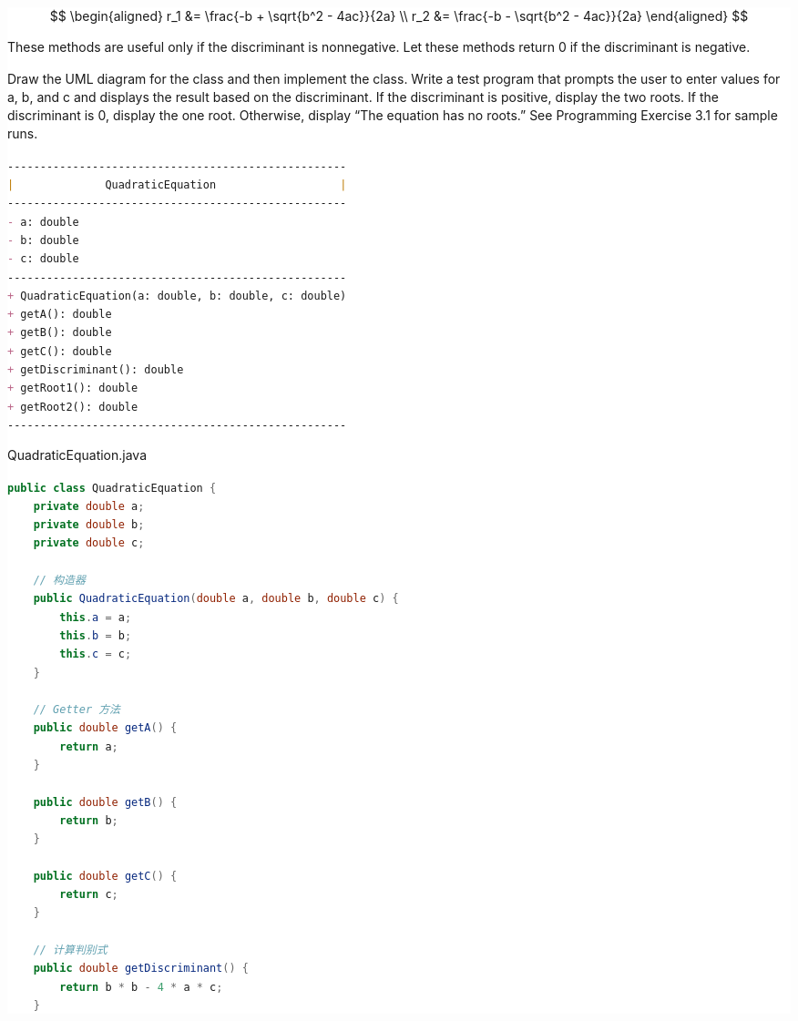$$
\begin{aligned}
r_1 &= \frac{-b + \sqrt{b^2 - 4ac}}{2a} \\
r_2 &= \frac{-b - \sqrt{b^2 - 4ac}}{2a}
\end{aligned}
$$

These methods are useful only if the discriminant is nonnegative. Let these methods return 0 if the discriminant is negative. 

Draw the UML diagram for the class and then implement the class. Write a test program that prompts the user to enter values for a, b, and c and displays the result based on the discriminant. If the discriminant is positive, display the two roots. If the discriminant is 0, display the one root. Otherwise, display “The equation has no roots.” See Programming Exercise 3.1 for sample runs.

```markdown
----------------------------------------------------
|              QuadraticEquation                   |
----------------------------------------------------
- a: double  
- b: double  
- c: double  
----------------------------------------------------
+ QuadraticEquation(a: double, b: double, c: double)  
+ getA(): double  
+ getB(): double  
+ getC(): double  
+ getDiscriminant(): double  
+ getRoot1(): double  
+ getRoot2(): double  
----------------------------------------------------
```

QuadraticEquation.java

```java
public class QuadraticEquation {
    private double a;
    private double b;
    private double c;

    // 构造器
    public QuadraticEquation(double a, double b, double c) {
        this.a = a;
        this.b = b;
        this.c = c;
    }

    // Getter 方法
    public double getA() {
        return a;
    }

    public double getB() {
        return b;
    }

    public double getC() {
        return c;
    }

    // 计算判别式
    public double getDiscriminant() {
        return b * b - 4 * a * c;
    }

```